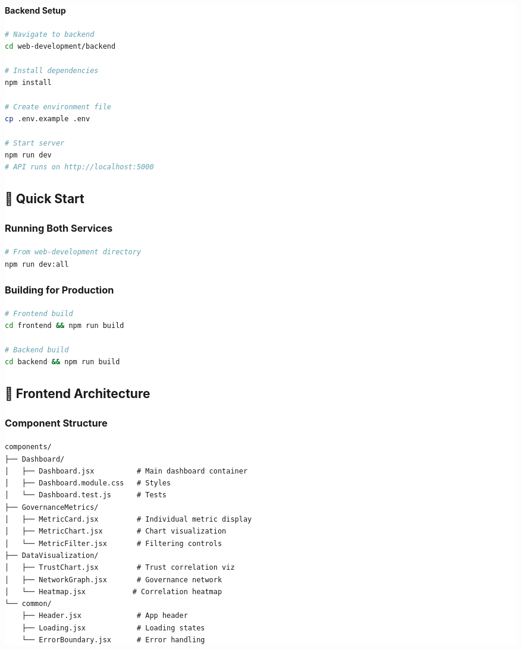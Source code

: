 #### Backend Setup
```bash
# Navigate to backend
cd web-development/backend

# Install dependencies
npm install

# Create environment file
cp .env.example .env

# Start server
npm run dev
# API runs on http://localhost:5000
```

## 🚀 Quick Start

### Running Both Services
```bash
# From web-development directory
npm run dev:all
```

### Building for Production
```bash
# Frontend build
cd frontend && npm run build

# Backend build
cd backend && npm run build
```

## 📱 Frontend Architecture

### Component Structure
```
components/
├── Dashboard/
│   ├── Dashboard.jsx          # Main dashboard container
│   ├── Dashboard.module.css   # Styles
│   └── Dashboard.test.js      # Tests
├── GovernanceMetrics/
│   ├── MetricCard.jsx         # Individual metric display
│   ├── MetricChart.jsx        # Chart visualization
│   └── MetricFilter.jsx       # Filtering controls
├── DataVisualization/
│   ├── TrustChart.jsx         # Trust correlation viz
│   ├── NetworkGraph.jsx       # Governance network
│   └── Heatmap.jsx           # Correlation heatmap
└── common/
    ├── Header.jsx             # App header
    ├── Loading.jsx            # Loading states
    └── ErrorBoundary.jsx      # Error handling
```
